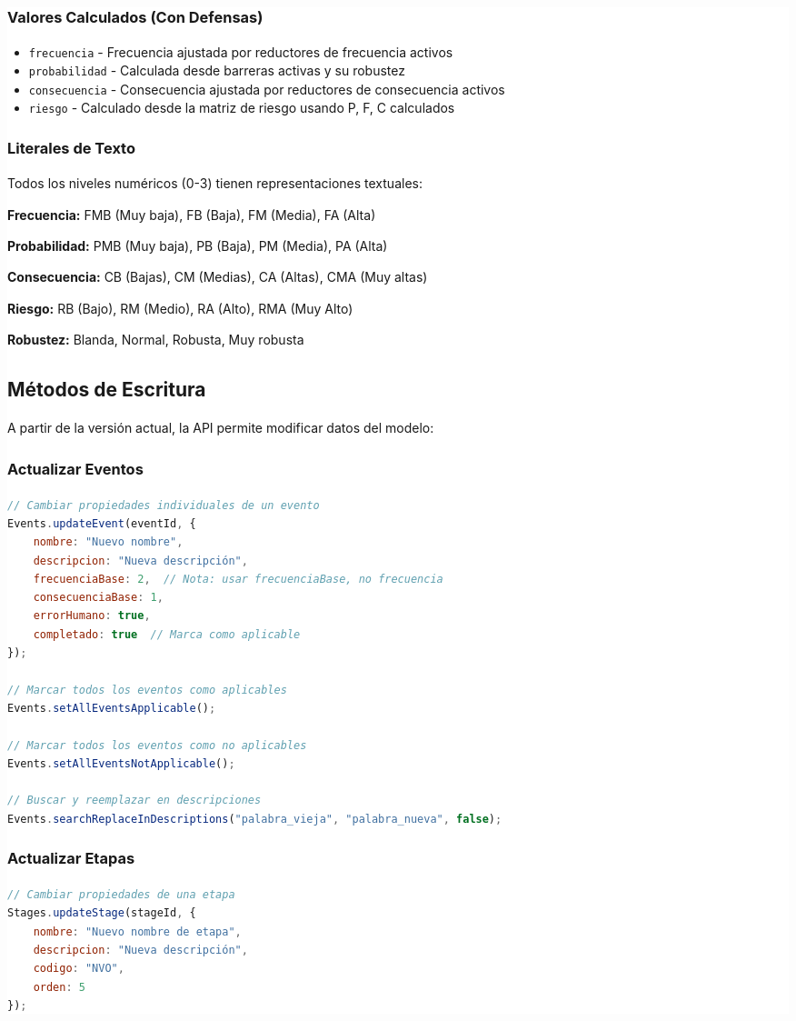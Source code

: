 ### Valores Calculados (Con Defensas)
- `frecuencia` - Frecuencia ajustada por reductores de frecuencia activos
- `probabilidad` - Calculada desde barreras activas y su robustez
- `consecuencia` - Consecuencia ajustada por reductores de consecuencia activos
- `riesgo` - Calculado desde la matriz de riesgo usando P, F, C calculados

### Literales de Texto

Todos los niveles numéricos (0-3) tienen representaciones textuales:

**Frecuencia:** FMB (Muy baja), FB (Baja), FM (Media), FA (Alta)

**Probabilidad:** PMB (Muy baja), PB (Baja), PM (Media), PA (Alta)

**Consecuencia:** CB (Bajas), CM (Medias), CA (Altas), CMA (Muy altas)

**Riesgo:** RB (Bajo), RM (Medio), RA (Alto), RMA (Muy Alto)

**Robustez:** Blanda, Normal, Robusta, Muy robusta

## Métodos de Escritura

A partir de la versión actual, la API permite modificar datos del modelo:

### Actualizar Eventos
```javascript
// Cambiar propiedades individuales de un evento
Events.updateEvent(eventId, {
    nombre: "Nuevo nombre",
    descripcion: "Nueva descripción",
    frecuenciaBase: 2,  // Nota: usar frecuenciaBase, no frecuencia
    consecuenciaBase: 1,
    errorHumano: true,
    completado: true  // Marca como aplicable
});

// Marcar todos los eventos como aplicables
Events.setAllEventsApplicable();

// Marcar todos los eventos como no aplicables
Events.setAllEventsNotApplicable();

// Buscar y reemplazar en descripciones
Events.searchReplaceInDescriptions("palabra_vieja", "palabra_nueva", false);
```

### Actualizar Etapas
```javascript
// Cambiar propiedades de una etapa
Stages.updateStage(stageId, {
    nombre: "Nuevo nombre de etapa",
    descripcion: "Nueva descripción",
    codigo: "NVO",
    orden: 5
});
```

